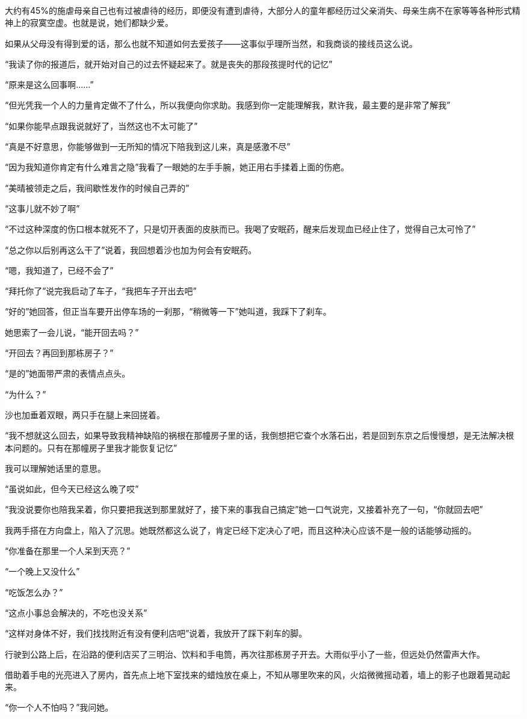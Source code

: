 大约有45%的施虐母亲自己也有过被虐待的经历，即便没有遭到虐待，大部分人的童年都经历过父亲消失、母亲生病不在家等等各种形式精神上的寂寞空虚。也就是说，她们都缺少爱。

如果从父母没有得到爱的话，那么也就不知道如何去爱孩子——这事似乎理所当然，和我商谈的接线员这么说。

“我读了你的报道后，就开始对自己的过去怀疑起来了。就是丧失的那段孩提时代的记忆”

“原来是这么回事啊……”

“但光凭我一个人的力量肯定做不了什么，所以我便向你求助。我感到你一定能理解我，默许我，最主要的是非常了解我”

“如果你能早点跟我说就好了，当然这也不太可能了”

“真是不好意思，你能够做到一无所知的情况下陪我到这儿来，真是感激不尽”

“因为我知道你肯定有什么难言之隐”我看了一眼她的左手手腕，她正用右手揉着上面的伤疤。

“美晴被领走之后，我间歇性发作的时候自己弄的”

“这事儿就不妙了啊”

“不过这种深度的伤口根本就死不了，只是切开表面的皮肤而已。我喝了安眠药，醒来后发现血已经止住了，觉得自己太可怜了”

“总之你以后别再这么干了”说着，我回想着沙也加为何会有安眠药。

“嗯，我知道了，已经不会了”

“拜托你了”说完我启动了车子，“我把车子开出去吧”

“好的”她回答，但正当车要开出停车场的一刹那，“稍微等一下”她叫道，我踩下了刹车。

她思索了一会儿说，“能开回去吗？”

“开回去？再回到那栋房子？”

“是的”她面带严肃的表情点点头。

“为什么？”

沙也加垂着双眼，两只手在腿上来回搓着。

“我不想就这么回去，如果导致我精神缺陷的祸根在那幢房子里的话，我倒想把它查个水落石出，若是回到东京之后慢慢想，是无法解决根本问题的。只有在那幢房子里我才能恢复记忆”

我可以理解她话里的意思。

“虽说如此，但今天已经这么晚了哎”

“我没说要你也陪我呆着，你只要把我送到那里就好了，接下来的事我自己搞定”她一口气说完，又接着补充了一句，“你就回去吧”

我两手搭在方向盘上，陷入了沉思。她既然都这么说了，肯定已经下定决心了吧，而且这种决心应该不是一般的话能够动摇的。

“你准备在那里一个人呆到天亮？”

“一个晚上又没什么”

“吃饭怎么办？”

“这点小事总会解决的，不吃也没关系”

“这样对身体不好，我们找找附近有没有便利店吧”说着，我放开了踩下刹车的脚。

行驶到公路上后，在沿路的便利店买了三明治、饮料和手电筒，再次往那栋房子开去。大雨似乎小了一些，但远处仍然雷声大作。

借助着手电的光亮进入了房内，首先点上地下室找来的蜡烛放在桌上，不知从哪里吹来的风，火焰微微摇动着，墙上的影子也跟着晃动起来。

“你一个人不怕吗？”我问她。
